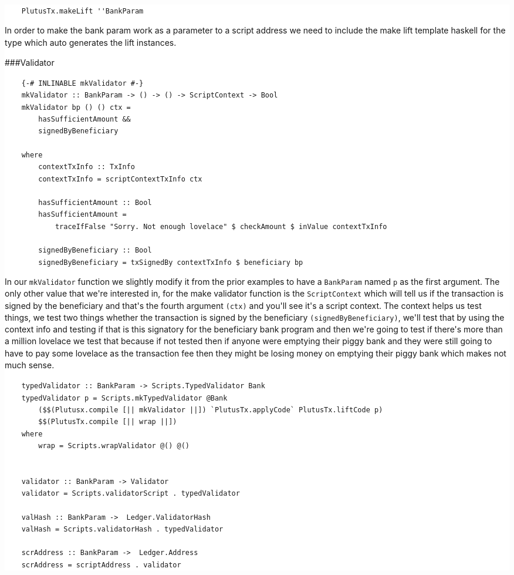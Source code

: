         PlutusTx.makeLift ''BankParam

In order to make the bank param work as a parameter to a script address we need
to include the make lift template haskell for the type which auto generates the lift instances. 

###Validator

        {-# INLINABLE mkValidator #-}
        mkValidator :: BankParam -> () -> () -> ScriptContext -> Bool
        mkValidator bp () () ctx =
            hasSufficientAmount &&
            signedByBeneficiary

        where
            contextTxInfo :: TxInfo
            contextTxInfo = scriptContextTxInfo ctx

            hasSufficientAmount :: Bool
            hasSufficientAmount =
                traceIfFalse "Sorry. Not enough lovelace" $ checkAmount $ inValue contextTxInfo

            signedByBeneficiary :: Bool
            signedByBeneficiary = txSignedBy contextTxInfo $ beneficiary bp



In our `mkValidator` function we slightly modify it from the prior examples to have a `BankParam` named `p` as the
first argument. The only other value that we're interested in, for the make validator function is the `ScriptContext` which
will tell us if the transaction is signed by the beneficiary and that's the fourth argument `(ctx)`
and you'll see it's a script context. The context helps us test things, we test two
things whether the transaction is signed by the beneficiary `(signedByBeneficiary)`, we'll test that by using the
context info and testing if that is this signatory for the beneficiary bank program and then we're going to test if there's
more than a million lovelace we test that because if not tested then if anyone
were emptying their piggy bank and they were still going to have to pay some lovelace as the transaction fee then
they might be losing money on emptying their piggy bank which makes not much sense.

        typedValidator :: BankParam -> Scripts.TypedValidator Bank
        typedValidator p = Scripts.mkTypedValidator @Bank
            ($$(Plutusx.compile [|| mkValidator ||]) `PlutusTx.applyCode` PlutusTx.liftCode p)
            $$(PlutusTx.compile [|| wrap ||])
        where
            wrap = Scripts.wrapValidator @() @()


        validator :: BankParam -> Validator
        validator = Scripts.validatorScript . typedValidator

        valHash :: BankParam ->  Ledger.ValidatorHash
        valHash = Scripts.validatorHash . typedValidator

        scrAddress :: BankParam ->  Ledger.Address
        scrAddress = scriptAddress . validator
